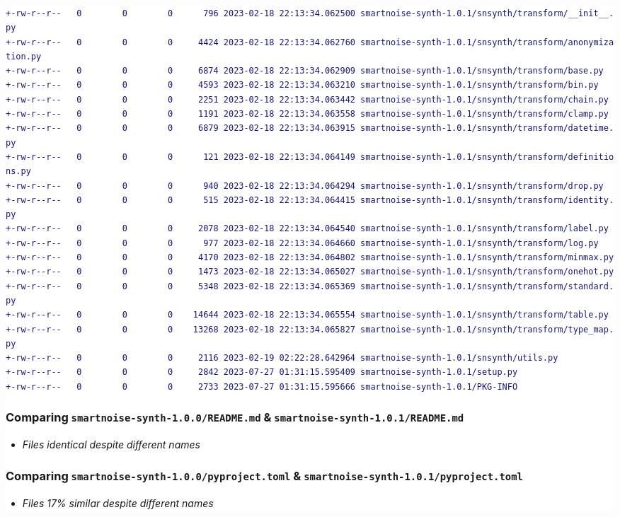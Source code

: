 ```diff
+-rw-r--r--   0        0        0      796 2023-02-18 22:13:34.062500 smartnoise-synth-1.0.1/snsynth/transform/__init__.py
+-rw-r--r--   0        0        0     4424 2023-02-18 22:13:34.062760 smartnoise-synth-1.0.1/snsynth/transform/anonymization.py
+-rw-r--r--   0        0        0     6874 2023-02-18 22:13:34.062909 smartnoise-synth-1.0.1/snsynth/transform/base.py
+-rw-r--r--   0        0        0     4593 2023-02-18 22:13:34.063210 smartnoise-synth-1.0.1/snsynth/transform/bin.py
+-rw-r--r--   0        0        0     2251 2023-02-18 22:13:34.063442 smartnoise-synth-1.0.1/snsynth/transform/chain.py
+-rw-r--r--   0        0        0     1191 2023-02-18 22:13:34.063558 smartnoise-synth-1.0.1/snsynth/transform/clamp.py
+-rw-r--r--   0        0        0     6879 2023-02-18 22:13:34.063915 smartnoise-synth-1.0.1/snsynth/transform/datetime.py
+-rw-r--r--   0        0        0      121 2023-02-18 22:13:34.064149 smartnoise-synth-1.0.1/snsynth/transform/definitions.py
+-rw-r--r--   0        0        0      940 2023-02-18 22:13:34.064294 smartnoise-synth-1.0.1/snsynth/transform/drop.py
+-rw-r--r--   0        0        0      515 2023-02-18 22:13:34.064415 smartnoise-synth-1.0.1/snsynth/transform/identity.py
+-rw-r--r--   0        0        0     2078 2023-02-18 22:13:34.064540 smartnoise-synth-1.0.1/snsynth/transform/label.py
+-rw-r--r--   0        0        0      977 2023-02-18 22:13:34.064660 smartnoise-synth-1.0.1/snsynth/transform/log.py
+-rw-r--r--   0        0        0     4170 2023-02-18 22:13:34.064802 smartnoise-synth-1.0.1/snsynth/transform/minmax.py
+-rw-r--r--   0        0        0     1473 2023-02-18 22:13:34.065027 smartnoise-synth-1.0.1/snsynth/transform/onehot.py
+-rw-r--r--   0        0        0     5348 2023-02-18 22:13:34.065369 smartnoise-synth-1.0.1/snsynth/transform/standard.py
+-rw-r--r--   0        0        0    14644 2023-02-18 22:13:34.065554 smartnoise-synth-1.0.1/snsynth/transform/table.py
+-rw-r--r--   0        0        0    13268 2023-02-18 22:13:34.065827 smartnoise-synth-1.0.1/snsynth/transform/type_map.py
+-rw-r--r--   0        0        0     2116 2023-02-19 02:22:28.642964 smartnoise-synth-1.0.1/snsynth/utils.py
+-rw-r--r--   0        0        0     2842 2023-07-27 01:31:15.595409 smartnoise-synth-1.0.1/setup.py
+-rw-r--r--   0        0        0     2733 2023-07-27 01:31:15.595666 smartnoise-synth-1.0.1/PKG-INFO
```

### Comparing `smartnoise-synth-1.0.0/README.md` & `smartnoise-synth-1.0.1/README.md`

 * *Files identical despite different names*

### Comparing `smartnoise-synth-1.0.0/pyproject.toml` & `smartnoise-synth-1.0.1/pyproject.toml`

 * *Files 17% similar despite different names*
